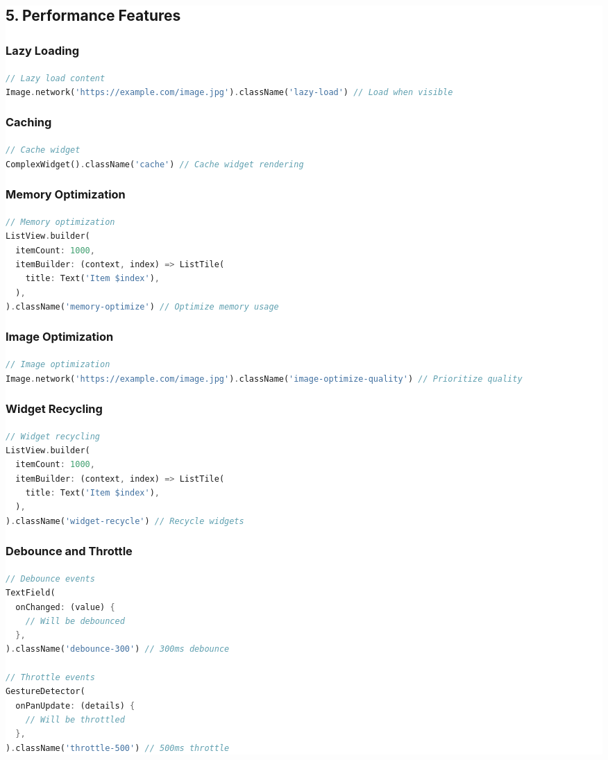 ## 5. Performance Features

### Lazy Loading
```dart
// Lazy load content
Image.network('https://example.com/image.jpg').className('lazy-load') // Load when visible
```

### Caching
```dart
// Cache widget
ComplexWidget().className('cache') // Cache widget rendering
```

### Memory Optimization
```dart
// Memory optimization
ListView.builder(
  itemCount: 1000,
  itemBuilder: (context, index) => ListTile(
    title: Text('Item $index'),
  ),
).className('memory-optimize') // Optimize memory usage
```

### Image Optimization
```dart
// Image optimization
Image.network('https://example.com/image.jpg').className('image-optimize-quality') // Prioritize quality
```

### Widget Recycling
```dart
// Widget recycling
ListView.builder(
  itemCount: 1000,
  itemBuilder: (context, index) => ListTile(
    title: Text('Item $index'),
  ),
).className('widget-recycle') // Recycle widgets
```

### Debounce and Throttle
```dart
// Debounce events
TextField(
  onChanged: (value) {
    // Will be debounced
  },
).className('debounce-300') // 300ms debounce

// Throttle events
GestureDetector(
  onPanUpdate: (details) {
    // Will be throttled
  },
).className('throttle-500') // 500ms throttle
```
